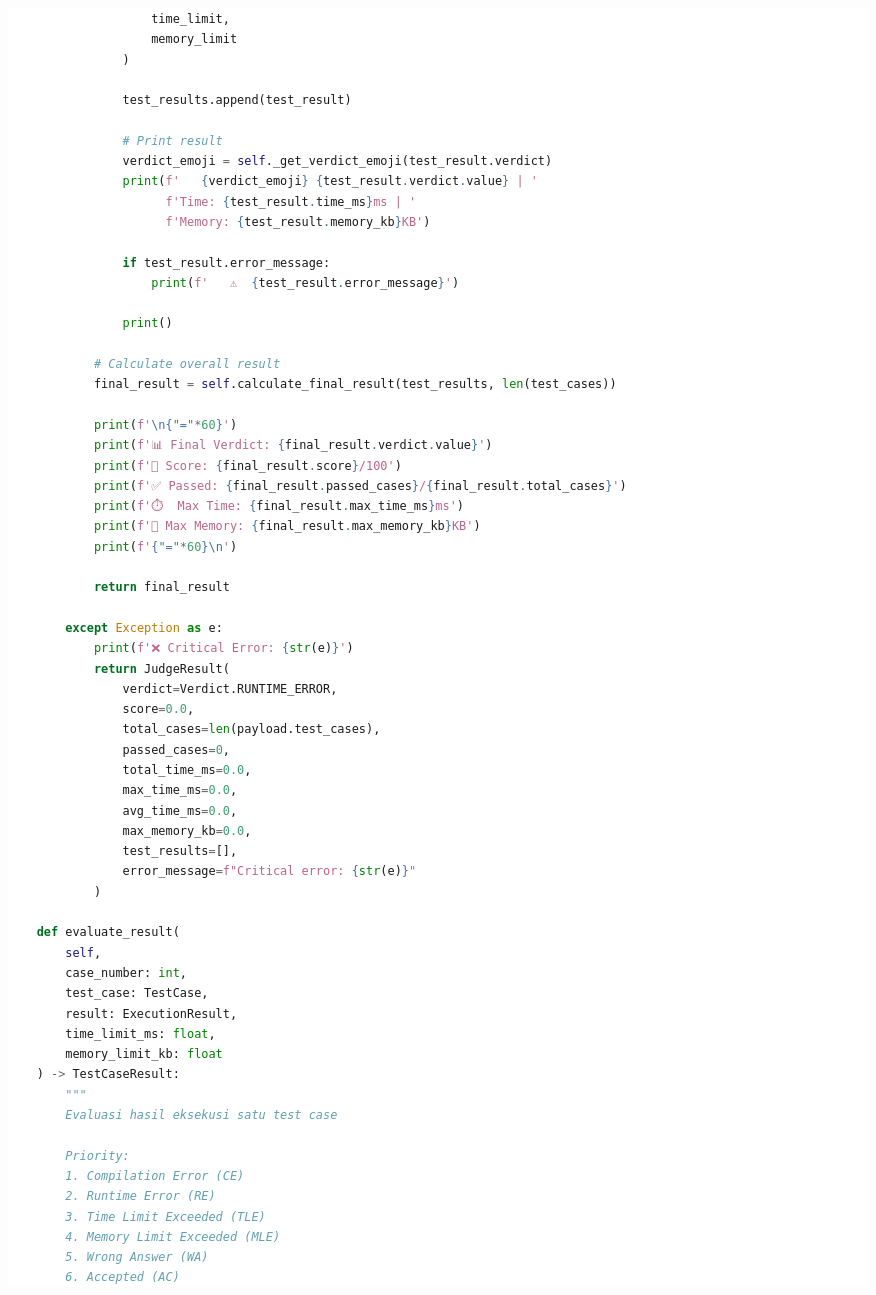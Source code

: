 ```python
                    time_limit,
                    memory_limit
                )
                
                test_results.append(test_result)
                
                # Print result
                verdict_emoji = self._get_verdict_emoji(test_result.verdict)
                print(f'   {verdict_emoji} {test_result.verdict.value} | '
                      f'Time: {test_result.time_ms}ms | '
                      f'Memory: {test_result.memory_kb}KB')
                
                if test_result.error_message:
                    print(f'   ⚠️  {test_result.error_message}')
                
                print()
            
            # Calculate overall result
            final_result = self.calculate_final_result(test_results, len(test_cases))
            
            print(f'\n{"="*60}')
            print(f'📊 Final Verdict: {final_result.verdict.value}')
            print(f'🎯 Score: {final_result.score}/100')
            print(f'✅ Passed: {final_result.passed_cases}/{final_result.total_cases}')
            print(f'⏱️  Max Time: {final_result.max_time_ms}ms')
            print(f'💾 Max Memory: {final_result.max_memory_kb}KB')
            print(f'{"="*60}\n')
            
            return final_result
            
        except Exception as e:
            print(f'❌ Critical Error: {str(e)}')
            return JudgeResult(
                verdict=Verdict.RUNTIME_ERROR,
                score=0.0,
                total_cases=len(payload.test_cases),
                passed_cases=0,
                total_time_ms=0.0,
                max_time_ms=0.0,
                avg_time_ms=0.0,
                max_memory_kb=0.0,
                test_results=[],
                error_message=f"Critical error: {str(e)}"
            )
    
    def evaluate_result(
        self, 
        case_number: int,
        test_case: TestCase, 
        result: ExecutionResult,
        time_limit_ms: float,
        memory_limit_kb: float
    ) -> TestCaseResult:
        """
        Evaluasi hasil eksekusi satu test case
        
        Priority:
        1. Compilation Error (CE)
        2. Runtime Error (RE)
        3. Time Limit Exceeded (TLE)
        4. Memory Limit Exceeded (MLE)
        5. Wrong Answer (WA)
        6. Accepted (AC)
```